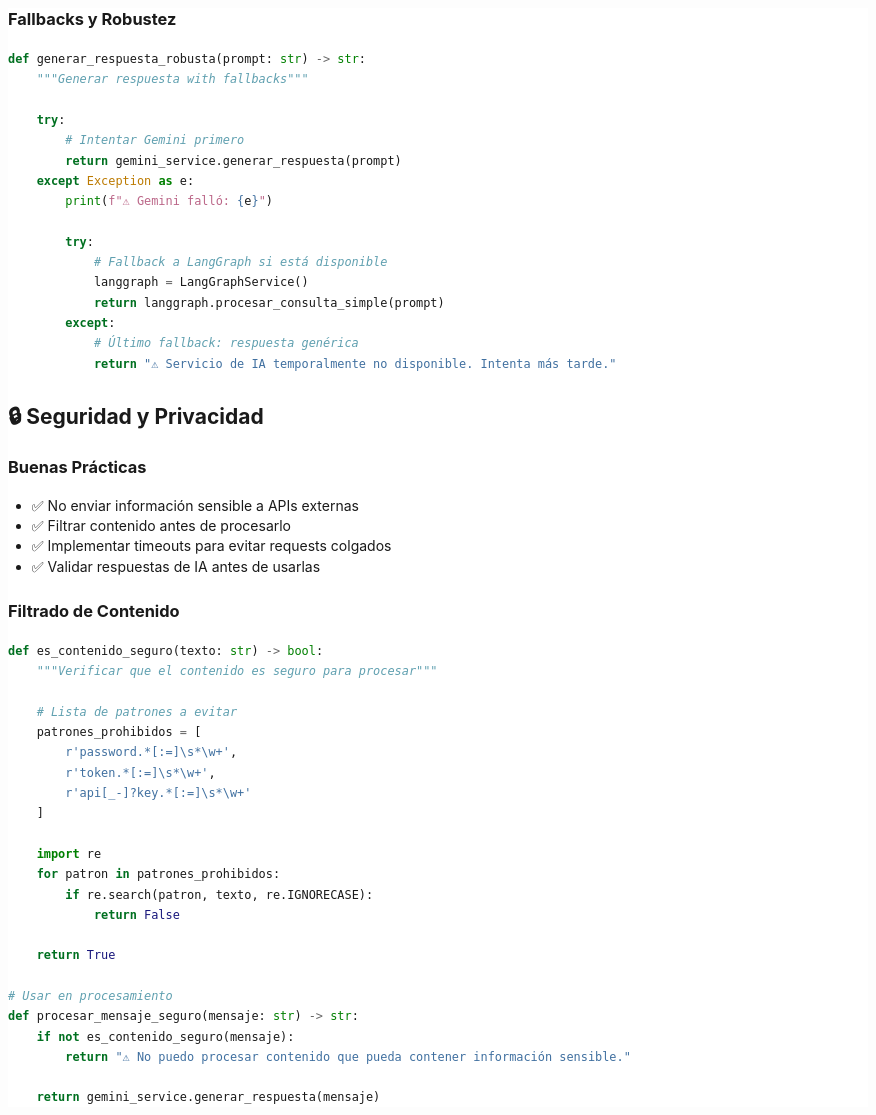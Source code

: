 ### Fallbacks y Robustez

```python
def generar_respuesta_robusta(prompt: str) -> str:
    """Generar respuesta with fallbacks"""
    
    try:
        # Intentar Gemini primero
        return gemini_service.generar_respuesta(prompt)
    except Exception as e:
        print(f"⚠️ Gemini falló: {e}")
        
        try:
            # Fallback a LangGraph si está disponible
            langgraph = LangGraphService()
            return langgraph.procesar_consulta_simple(prompt)
        except:
            # Último fallback: respuesta genérica
            return "⚠️ Servicio de IA temporalmente no disponible. Intenta más tarde."
```

## 🔒 Seguridad y Privacidad

### Buenas Prácticas

- ✅ No enviar información sensible a APIs externas
- ✅ Filtrar contenido antes de procesarlo
- ✅ Implementar timeouts para evitar requests colgados
- ✅ Validar respuestas de IA antes de usarlas

### Filtrado de Contenido

```python
def es_contenido_seguro(texto: str) -> bool:
    """Verificar que el contenido es seguro para procesar"""
    
    # Lista de patrones a evitar
    patrones_prohibidos = [
        r'password.*[:=]\s*\w+',
        r'token.*[:=]\s*\w+',
        r'api[_-]?key.*[:=]\s*\w+'
    ]
    
    import re
    for patron in patrones_prohibidos:
        if re.search(patron, texto, re.IGNORECASE):
            return False
    
    return True

# Usar en procesamiento
def procesar_mensaje_seguro(mensaje: str) -> str:
    if not es_contenido_seguro(mensaje):
        return "⚠️ No puedo procesar contenido que pueda contener información sensible."
    
    return gemini_service.generar_respuesta(mensaje)
```
